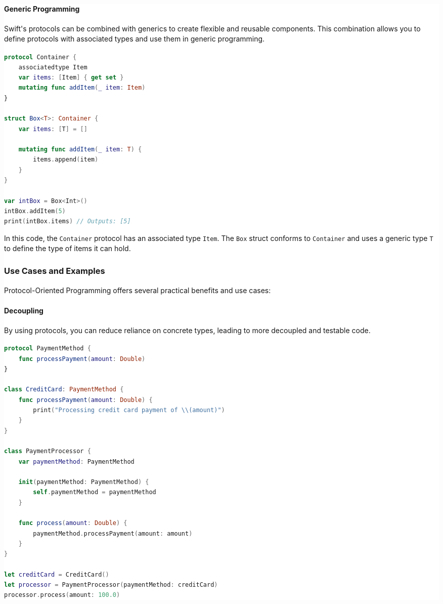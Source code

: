 #### Generic Programming

Swift's protocols can be combined with generics to create flexible and reusable components. This combination allows you to define protocols with associated types and use them in generic programming.

```swift
protocol Container {
    associatedtype Item
    var items: [Item] { get set }
    mutating func addItem(_ item: Item)
}

struct Box<T>: Container {
    var items: [T] = []
    
    mutating func addItem(_ item: T) {
        items.append(item)
    }
}

var intBox = Box<Int>()
intBox.addItem(5)
print(intBox.items) // Outputs: [5]
```

In this code, the `Container` protocol has an associated type `Item`. The `Box` struct conforms to `Container` and uses a generic type `T` to define the type of items it can hold.

### Use Cases and Examples

Protocol-Oriented Programming offers several practical benefits and use cases:

#### Decoupling

By using protocols, you can reduce reliance on concrete types, leading to more decoupled and testable code.

```swift
protocol PaymentMethod {
    func processPayment(amount: Double)
}

class CreditCard: PaymentMethod {
    func processPayment(amount: Double) {
        print("Processing credit card payment of \\(amount)")
    }
}

class PaymentProcessor {
    var paymentMethod: PaymentMethod
    
    init(paymentMethod: PaymentMethod) {
        self.paymentMethod = paymentMethod
    }
    
    func process(amount: Double) {
        paymentMethod.processPayment(amount: amount)
    }
}

let creditCard = CreditCard()
let processor = PaymentProcessor(paymentMethod: creditCard)
processor.process(amount: 100.0)
```
